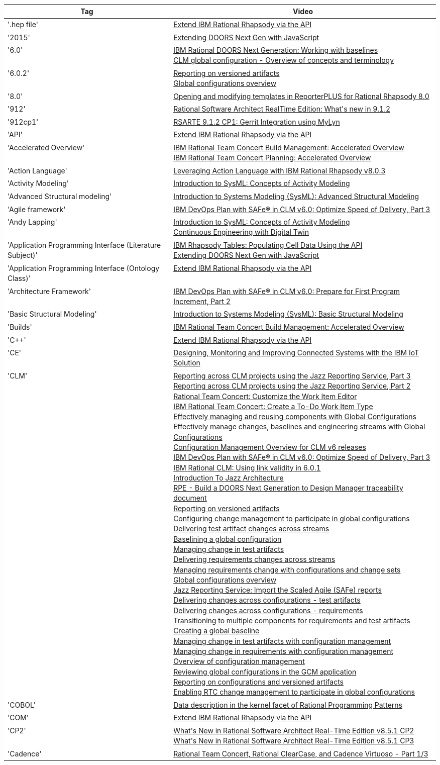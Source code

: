 |Tag|Video|
|----|----|
|'.hep file'|[Extend IBM Rational Rhapsody via the API](https://youtu.be/9tJeo0Cl9-s)|
|'2015'|[Extending DOORS Next Gen with JavaScript](https://youtu.be/F9-264596mM)|
|'6.0'|[IBM Rational DOORS Next Generation: Working with baselines](https://youtu.be/DKqAyI1HLcc)<br>[CLM global configuration - Overview of concepts and terminology](https://youtu.be/Yv4-G79OUDI)|
|'6.0.2'|[Reporting on versioned artifacts](https://youtu.be/MmsdoDgm0-s)<br>[Global configurations overview](https://youtu.be/0uilL9HAmqg)|
|'8.0'|[Opening and modifying templates in ReporterPLUS for Rational Rhapsody 8.0](https://youtu.be/t7AevvlgodY)|
|'912'|[Rational Software Architect RealTime Edition: What's new in 9.1.2](https://youtu.be/exV89pCwlW0)|
|'912cp1'|[RSARTE 9.1.2 CP1: Gerrit Integration using MyLyn](https://youtu.be/aLI2q54pnYk)|
|'API'|[Extend IBM Rational Rhapsody via the API](https://youtu.be/9tJeo0Cl9-s)|
|'Accelerated Overview'|[IBM Rational Team Concert Build Management: Accelerated Overview](https://youtu.be/za_UQwSr-_k)<br>[IBM Rational Team Concert Planning: Accelerated Overview](https://youtu.be/Ij2LlLhZp4A)|
|'Action Language'|[Leveraging Action Language with IBM Rational Rhapsody v8.0.3](https://youtu.be/K5cJDtzvMdA)|
|'Activity Modeling'|[Introduction to SysML: Concepts of Activity Modeling](https://youtu.be/2EXloszVSpo)|
|'Advanced Structural modeling'|[Introduction to Systems Modeling (SysML): Advanced Structural Modeling](https://youtu.be/m5fIysmV1xE)|
|'Agile framework'|[IBM DevOps Plan with SAFe® in CLM v6.0: Optimize Speed of Delivery, Part 3](https://youtu.be/iGkWPz-bdUo)|
|'Andy Lapping'|[Introduction to SysML: Concepts of Activity Modeling](https://youtu.be/2EXloszVSpo)<br>[Continuous Engineering with Digital Twin](https://youtu.be/Ri0TD7kYsIQ)|
|'Application Programming Interface (Literature Subject)'|[IBM Rhapsody Tables: Populating Cell Data Using the API](https://youtu.be/9LveEQQwiqk)<br>[Extending DOORS Next Gen with JavaScript](https://youtu.be/F9-264596mM)|
|'Application Programming Interface (Ontology Class)'|[Extend IBM Rational Rhapsody via the API](https://youtu.be/9tJeo0Cl9-s)|
|'Architecture Framework'|[IBM DevOps Plan with SAFe® in CLM v6.0: Prepare for First Program Increment, Part 2](https://youtu.be/JLh0AED5qp8)|
|'Basic Structural Modeling'|[Introduction to Systems Modeling (SysML): Basic Structural Modeling](https://youtu.be/K3RpSavVKeM)|
|'Builds'|[IBM Rational Team Concert Build Management: Accelerated Overview](https://youtu.be/za_UQwSr-_k)|
|'C++'|[Extend IBM Rational Rhapsody via the API](https://youtu.be/9tJeo0Cl9-s)|
|'CE'|[Designing, Monitoring and Improving Connected Systems with the IBM IoT Solution](https://youtu.be/B84aLMmxxBc)|
|'CLM'|[Reporting across CLM projects using the Jazz Reporting Service, Part 3](https://youtu.be/Qw_rzy-BCpQ)<br>[Reporting across CLM projects using the Jazz Reporting Service, Part 2](https://youtu.be/SGu1lM7vIqw)<br>[Rational Team Concert: Customize the Work Item Editor](https://youtu.be/4wItMb2GO6s)<br>[IBM Rational Team Concert: Create a To-Do Work Item Type](https://youtu.be/cUWczOaenvU)<br>[Effectively managing and reusing components with Global Configurations](https://youtu.be/lgFj4gJA2aU)<br>[Effectively manage changes, baselines and engineering streams with Global Configurations](https://youtu.be/mNN9b2caJYY)<br>[Configuration Management Overview for CLM v6 releases](https://youtu.be/Q-ga_Q0PRy4)<br>[IBM DevOps Plan with SAFe® in CLM v6.0: Optimize Speed of Delivery, Part 3](https://youtu.be/iGkWPz-bdUo)<br>[IBM Rational CLM: Using link validity in 6.0.1](https://youtu.be/adG0Q6rfQcU)<br>[Introduction To Jazz Architecture](https://youtu.be/viib7pbJ5rg)<br>[RPE - Build a DOORS Next Generation to Design Manager traceability document](https://youtu.be/5FJLFQ1_2i4)<br>[Reporting on versioned artifacts](https://youtu.be/MmsdoDgm0-s)<br>[Configuring change management to participate in global configurations](https://youtu.be/lFcpLhbQ_Ak)<br>[Delivering test artifact changes across streams](https://youtu.be/rASk256fQB8)<br>[Baselining a global configuration](https://youtu.be/xlm6Z1ofxds)<br>[Managing change in test artifacts](https://youtu.be/lQGNPQ7RXLY)<br>[Delivering requirements changes across streams](https://youtu.be/R0CFj2CAn3g)<br>[Managing requirements change with configurations and change sets](https://youtu.be/ml9PzuKPyt8)<br>[Global configurations overview](https://youtu.be/0uilL9HAmqg)<br>[Jazz Reporting Service: Import the Scaled Agile (SAFe) reports](https://youtu.be/r7Pawl3yh0I)<br>[Delivering changes across configurations - test artifacts](https://youtu.be/aCVGrNJenWI)<br>[Delivering changes across configurations - requirements](https://youtu.be/p-o8X4m8_CI)<br>[Transitioning to multiple components for requirements and test artifacts](https://youtu.be/NEjWctuI9aw)<br>[Creating a global baseline](https://youtu.be/55zge7crcvQ)<br>[Managing change in test artifacts with configuration management](https://youtu.be/g3s6jMQHxKo)<br>[Managing change in requirements with configuration management](https://youtu.be/gyVqiacjbzU)<br>[Overview of configuration management](https://youtu.be/RVIgXcrSA2A)<br>[Reviewing global configurations in the GCM application](https://youtu.be/A1zOoX70wV0)<br>[Reporting on configurations and versioned artifacts](https://youtu.be/9eR6GF2Xlow)<br>[Enabling RTC change management to participate in global configurations](https://youtu.be/VDx6sZ9qXeY)|
|'COBOL'|[Data description in the kernel facet of Rational Programming Patterns](https://youtu.be/9Y2y732ncck)|
|'COM'|[Extend IBM Rational Rhapsody via the API](https://youtu.be/9tJeo0Cl9-s)|
|'CP2'|[What's New in Rational Software Architect Real-Time Edition v8.5.1 CP2](https://youtu.be/JkuL-nAAuEA)<br>[What's New in Rational Software Architect Real-Time Edition v8.5.1 CP3](https://youtu.be/RUH1tQl8wjg)|
|'Cadence'|[Rational Team Concert, Rational ClearCase, and Cadence Virtuoso - Part 1/3](https://youtu.be/u0lu_abu69c)|